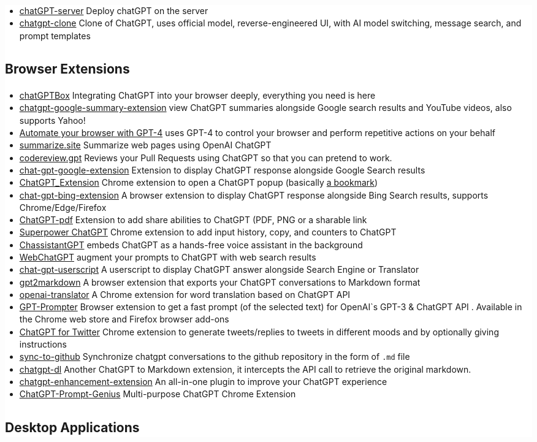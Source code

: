 - [chatGPT-server](https://github.com/dataaug/chatGPT-server) Deploy chatGPT on the server
- [chatgpt-clone](https://github.com/danny-avila/chatgpt-clone) Clone of ChatGPT, uses official model, reverse-engineered UI, with AI model switching, message search, and prompt templates


## Browser Extensions
- [chatGPTBox](https://github.com/josStorer/chatGPTBox) Integrating ChatGPT into your browser deeply, everything you need is here
- [chatgpt-google-summary-extension](https://github.com/sparticleinc/chatgpt-google-summary-extension) view ChatGPT summaries alongside Google search results and YouTube videos, also supports Yahoo!
- [Automate your browser with GPT-4](https://github.com/TaxyAI/browser-extension) uses GPT-4 to control your browser and perform repetitive actions on your behalf
- [summarize.site](https://github.com/clmnin/summarize.site) Summarize web pages using OpenAI ChatGPT
- [codereview.gpt](https://github.com/sturdy-dev/codereview.gpt) Reviews your Pull Requests using ChatGPT so that you can pretend to work.
- [chat-gpt-google-extension](https://github.com/wong2/chat-gpt-google-extension) Extension to display ChatGPT response alongside Google Search results
- [ChatGPT_Extension](https://github.com/kazuki-sf/ChatGPT_Extension) Chrome extension to open a ChatGPT popup (basically [a bookmark](https://github.com/kazuki-sf/ChatGPT_Extension/issues/6))
- [chat-gpt-bing-extension](https://github.com/happy-share-forever/chat-gpt-bing-extension) A browser extension to display ChatGPT response alongside Bing Search results, supports Chrome/Edge/Firefox
- [ChatGPT-pdf](https://github.com/liady/ChatGPT-pdf) Extension to add share abilities to ChatGPT (PDF, PNG or a sharable link
- [Superpower ChatGPT](https://chrome.google.com/webstore/detail/superpower-chatgpt/amhmeenmapldpjdedekalnfifgnpfnkc) Chrome extension to add input history, copy, and counters to ChatGPT
- [ChassistantGPT](https://github.com/idosal/assistant-chat-gpt) embeds ChatGPT as a hands-free voice assistant in the background
- [WebChatGPT](https://github.com/qunash/chatgpt-advanced/) augment your prompts to ChatGPT with web search results
- [chat-gpt-userscript](https://github.com/zhengbangbo/chat-gpt-userscript) A userscript to display ChatGPT answer alongside Search Engine or Translator
- [gpt2markdown](https://github.com/0xreeko/gpt2markdown) A browser extension that exports your ChatGPT conversations to Markdown format
- [openai-translator](https://github.com/yetone/openai-translator) A Chrome extension for word translation based on ChatGPT API
- [GPT-Prompter](https://github.com/giosilvi/GPT-Prompter) Browser extension to get a fast prompt (of the selected text) for OpenAI`s GPT-3 & ChatGPT API . Available in the Chrome web store and Firefox browser add-ons
- [ChatGPT for Twitter](https://github.com/wong2/chat-gpt-google-extension) Chrome extension to generate tweets/replies to tweets in different moods and by optionally giving instructions
- [sync-to-github](https://github.com/aircloud/sync-to-github/blob/main/README.en.md) Synchronize chatgpt conversations to the github repository in the form of `.md` file
- [chatgpt-dl](https://github.com/jiayao/chatgpt-dl) Another ChatGPT to Markdown extension, it intercepts the API call to retrieve the original markdown.
- [chatgpt-enhancement-extension](https://github.com/sailist/chatgpt-enhancement-extension) An all-in-one plugin to improve your ChatGPT experience
- [ChatGPT-Prompt-Genius](https://github.com/benf2004/ChatGPT-Prompt-Genius) Multi-purpose ChatGPT Chrome Extension

## Desktop Applications
